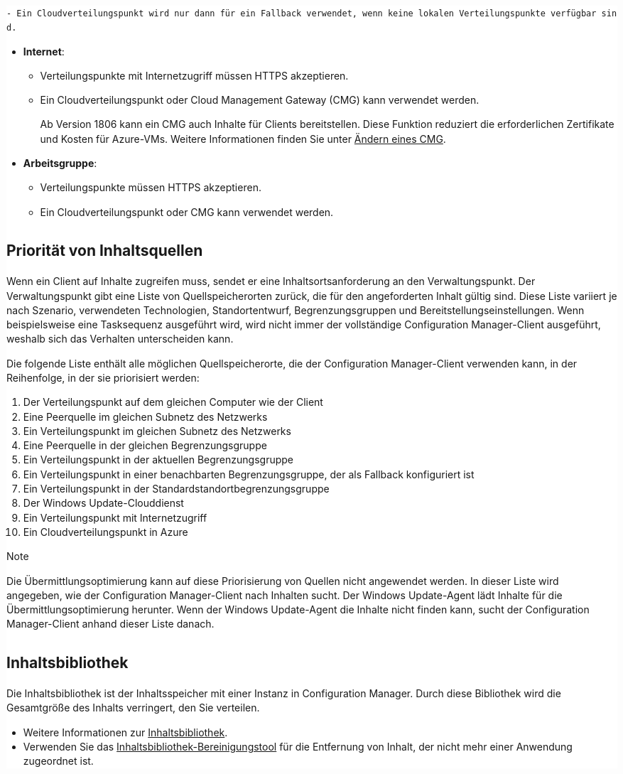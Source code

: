     - Ein Cloudverteilungspunkt wird nur dann für ein Fallback verwendet, wenn keine lokalen Verteilungspunkte verfügbar sind.  

- **Internet**:  

    - Verteilungspunkte mit Internetzugriff müssen HTTPS akzeptieren.  

    - Ein Cloudverteilungspunkt oder Cloud Management Gateway (CMG) kann verwendet werden.  

        Ab Version 1806 kann ein CMG auch Inhalte für Clients bereitstellen. Diese Funktion reduziert die erforderlichen Zertifikate und Kosten für Azure-VMs. Weitere Informationen finden Sie unter [Ändern eines CMG](../../clients/manage/cmg/setup-cloud-management-gateway.md).

- **Arbeitsgruppe**:  

    - Verteilungspunkte müssen HTTPS akzeptieren.  

    - Ein Cloudverteilungspunkt oder CMG kann verwendet werden.  


## <a name="content-source-priority"></a>Priorität von Inhaltsquellen

Wenn ein Client auf Inhalte zugreifen muss, sendet er eine Inhaltsortsanforderung an den Verwaltungspunkt. Der Verwaltungspunkt gibt eine Liste von Quellspeicherorten zurück, die für den angeforderten Inhalt gültig sind. Diese Liste variiert je nach Szenario, verwendeten Technologien, Standortentwurf, Begrenzungsgruppen und Bereitstellungseinstellungen. Wenn beispielsweise eine Tasksequenz ausgeführt wird, wird nicht immer der vollständige Configuration Manager-Client ausgeführt, weshalb sich das Verhalten unterscheiden kann.

Die folgende Liste enthält alle möglichen Quellspeicherorte, die der Configuration Manager-Client verwenden kann, in der Reihenfolge, in der sie priorisiert werden:  

1. Der Verteilungspunkt auf dem gleichen Computer wie der Client
2. Eine Peerquelle im gleichen Subnetz des Netzwerks
3. Ein Verteilungspunkt im gleichen Subnetz des Netzwerks
4. Eine Peerquelle in der gleichen Begrenzungsgruppe
5. Ein Verteilungspunkt in der aktuellen Begrenzungsgruppe
6. Ein Verteilungspunkt in einer benachbarten Begrenzungsgruppe, der als Fallback konfiguriert ist
7. Ein Verteilungspunkt in der Standardstandortbegrenzungsgruppe
8. Der Windows Update-Clouddienst
9. Ein Verteilungspunkt mit Internetzugriff
10. Ein Cloudverteilungspunkt in Azure

> [!Note]  
> Die Übermittlungsoptimierung kann auf diese Priorisierung von Quellen nicht angewendet werden. In dieser Liste wird angegeben, wie der Configuration Manager-Client nach Inhalten sucht. Der Windows Update-Agent lädt Inhalte für die Übermittlungsoptimierung herunter. Wenn der Windows Update-Agent die Inhalte nicht finden kann, sucht der Configuration Manager-Client anhand dieser Liste danach.

## <a name="content-library"></a>Inhaltsbibliothek

Die Inhaltsbibliothek ist der Inhaltsspeicher mit einer Instanz in Configuration Manager. Durch diese Bibliothek wird die Gesamtgröße des Inhalts verringert, den Sie verteilen.  

- Weitere Informationen zur [Inhaltsbibliothek](the-content-library.md).
- Verwenden Sie das [Inhaltsbibliothek-Bereinigungstool](content-library-cleanup-tool.md) für die Entfernung von Inhalt, der nicht mehr einer Anwendung zugeordnet ist.  
